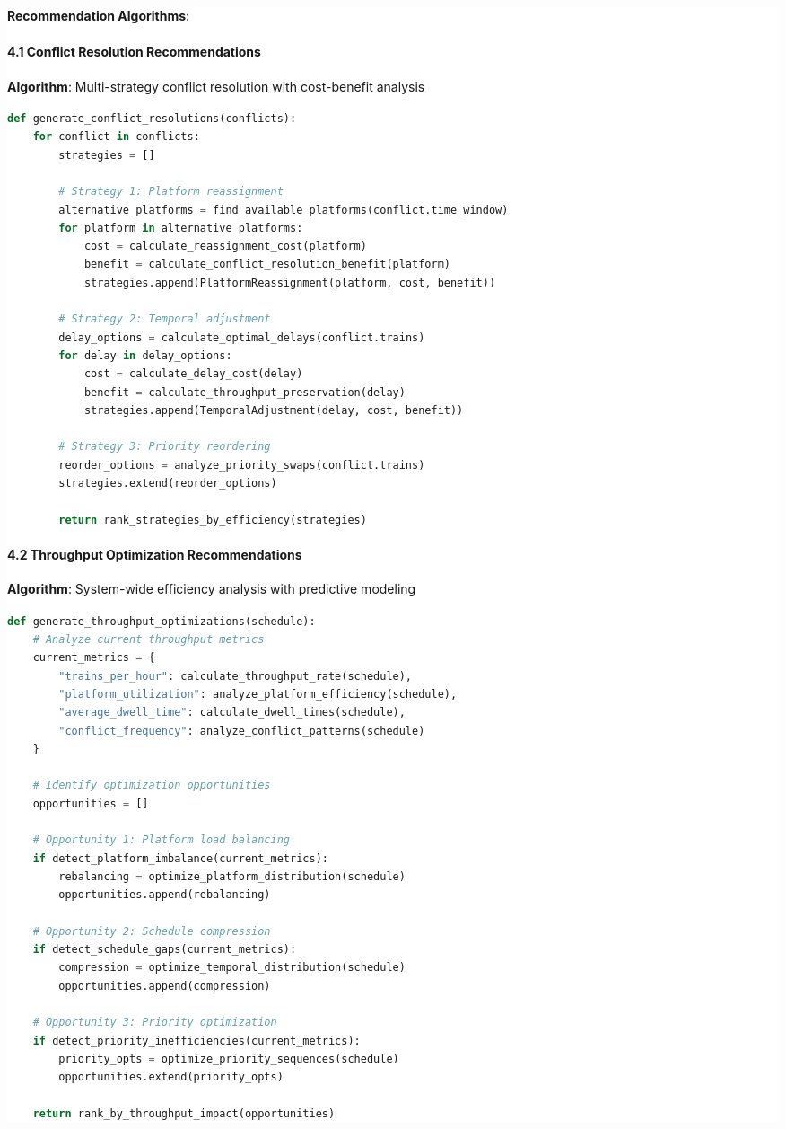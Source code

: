 **Recommendation Algorithms**:

#### 4.1 Conflict Resolution Recommendations
**Algorithm**: Multi-strategy conflict resolution with cost-benefit analysis
```python
def generate_conflict_resolutions(conflicts):
    for conflict in conflicts:
        strategies = []
        
        # Strategy 1: Platform reassignment
        alternative_platforms = find_available_platforms(conflict.time_window)
        for platform in alternative_platforms:
            cost = calculate_reassignment_cost(platform)
            benefit = calculate_conflict_resolution_benefit(platform)
            strategies.append(PlatformReassignment(platform, cost, benefit))
        
        # Strategy 2: Temporal adjustment
        delay_options = calculate_optimal_delays(conflict.trains)
        for delay in delay_options:
            cost = calculate_delay_cost(delay)
            benefit = calculate_throughput_preservation(delay)
            strategies.append(TemporalAdjustment(delay, cost, benefit))
        
        # Strategy 3: Priority reordering
        reorder_options = analyze_priority_swaps(conflict.trains)
        strategies.extend(reorder_options)
        
        return rank_strategies_by_efficiency(strategies)
```

#### 4.2 Throughput Optimization Recommendations
**Algorithm**: System-wide efficiency analysis with predictive modeling
```python
def generate_throughput_optimizations(schedule):
    # Analyze current throughput metrics
    current_metrics = {
        "trains_per_hour": calculate_throughput_rate(schedule),
        "platform_utilization": analyze_platform_efficiency(schedule),
        "average_dwell_time": calculate_dwell_times(schedule),
        "conflict_frequency": analyze_conflict_patterns(schedule)
    }
    
    # Identify optimization opportunities
    opportunities = []
    
    # Opportunity 1: Platform load balancing
    if detect_platform_imbalance(current_metrics):
        rebalancing = optimize_platform_distribution(schedule)
        opportunities.append(rebalancing)
    
    # Opportunity 2: Schedule compression
    if detect_schedule_gaps(current_metrics):
        compression = optimize_temporal_distribution(schedule)
        opportunities.append(compression)
    
    # Opportunity 3: Priority optimization
    if detect_priority_inefficiencies(current_metrics):
        priority_opts = optimize_priority_sequences(schedule)
        opportunities.extend(priority_opts)
    
    return rank_by_throughput_impact(opportunities)
```
